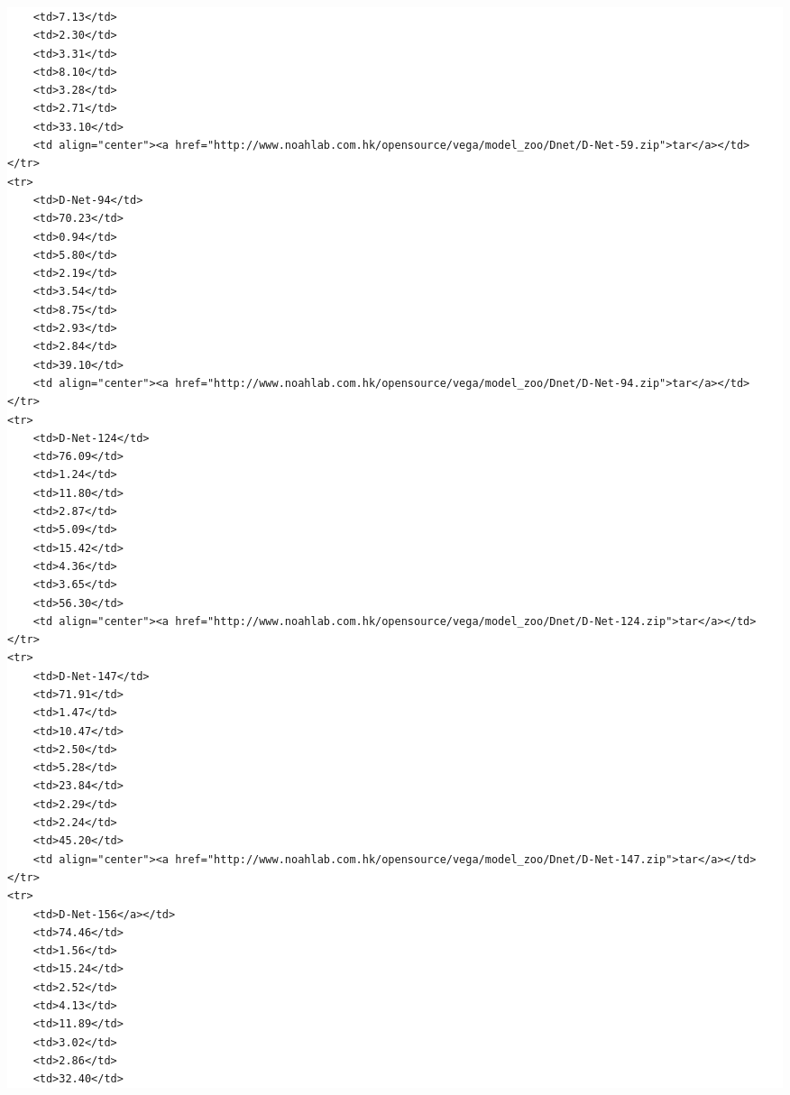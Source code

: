         <td>7.13</td>
        <td>2.30</td>
        <td>3.31</td>
        <td>8.10</td>
        <td>3.28</td>
        <td>2.71</td>
        <td>33.10</td>
        <td align="center"><a href="http://www.noahlab.com.hk/opensource/vega/model_zoo/Dnet/D-Net-59.zip">tar</a></td>
    </tr>
    <tr>
        <td>D-Net-94</td>
        <td>70.23</td>
        <td>0.94</td>
        <td>5.80</td>
        <td>2.19</td>
        <td>3.54</td>
        <td>8.75</td>
        <td>2.93</td>
        <td>2.84</td>
        <td>39.10</td>
        <td align="center"><a href="http://www.noahlab.com.hk/opensource/vega/model_zoo/Dnet/D-Net-94.zip">tar</a></td>
    </tr>
    <tr>
        <td>D-Net-124</td>
        <td>76.09</td>
        <td>1.24</td>
        <td>11.80</td>
        <td>2.87</td>
        <td>5.09</td>
        <td>15.42</td>
        <td>4.36</td>
        <td>3.65</td>
        <td>56.30</td>
        <td align="center"><a href="http://www.noahlab.com.hk/opensource/vega/model_zoo/Dnet/D-Net-124.zip">tar</a></td>
    </tr>
    <tr>
        <td>D-Net-147</td>
        <td>71.91</td>
        <td>1.47</td>
        <td>10.47</td>
        <td>2.50</td>
        <td>5.28</td>
        <td>23.84</td>
        <td>2.29</td>
        <td>2.24</td>
        <td>45.20</td>
        <td align="center"><a href="http://www.noahlab.com.hk/opensource/vega/model_zoo/Dnet/D-Net-147.zip">tar</a></td>
    </tr>
    <tr>
        <td>D-Net-156</a></td>
        <td>74.46</td>
        <td>1.56</td>
        <td>15.24</td>
        <td>2.52</td>
        <td>4.13</td>
        <td>11.89</td>
        <td>3.02</td>
        <td>2.86</td>
        <td>32.40</td>